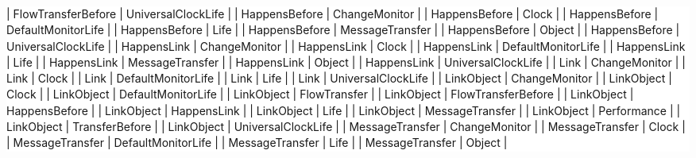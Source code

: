 | FlowTransferBefore | UniversalClockLife |
| HappensBefore | ChangeMonitor |
| HappensBefore | Clock |
| HappensBefore | DefaultMonitorLife |
| HappensBefore | Life |
| HappensBefore | MessageTransfer |
| HappensBefore | Object |
| HappensBefore | UniversalClockLife |
| HappensLink | ChangeMonitor |
| HappensLink | Clock |
| HappensLink | DefaultMonitorLife |
| HappensLink | Life |
| HappensLink | MessageTransfer |
| HappensLink | Object |
| HappensLink | UniversalClockLife |
| Link | ChangeMonitor |
| Link | Clock |
| Link | DefaultMonitorLife |
| Link | Life |
| Link | UniversalClockLife |
| LinkObject | ChangeMonitor |
| LinkObject | Clock |
| LinkObject | DefaultMonitorLife |
| LinkObject | FlowTransfer |
| LinkObject | FlowTransferBefore |
| LinkObject | HappensBefore |
| LinkObject | HappensLink |
| LinkObject | Life |
| LinkObject | MessageTransfer |
| LinkObject | Performance |
| LinkObject | TransferBefore |
| LinkObject | UniversalClockLife |
| MessageTransfer | ChangeMonitor |
| MessageTransfer | Clock |
| MessageTransfer | DefaultMonitorLife |
| MessageTransfer | Life |
| MessageTransfer | Object |